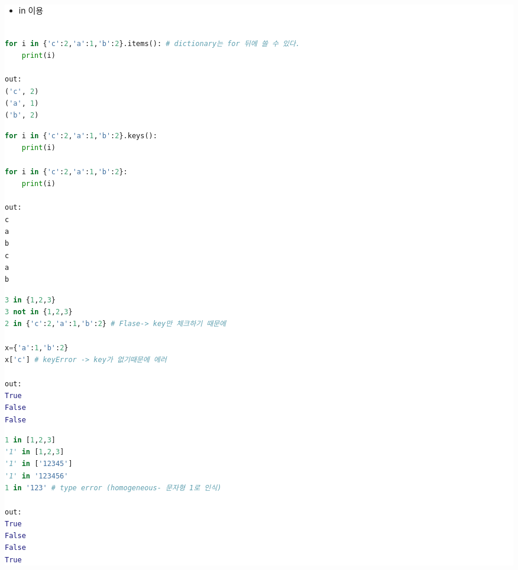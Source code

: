 * in 이용

```python

for i in {'c':2,'a':1,'b':2}.items(): # dictionary는 for 뒤에 쓸 수 있다. 
    print(i)

out:
('c', 2)
('a', 1)
('b', 2)
```

```python
for i in {'c':2,'a':1,'b':2}.keys(): 
    print(i)
    
for i in {'c':2,'a':1,'b':2}:
    print(i)
    
out:
c
a
b
c
a
b
```

```python
3 in {1,2,3}
3 not in {1,2,3}
2 in {'c':2,'a':1,'b':2} # Flase-> key만 체크하기 때문에

x={'a':1,'b':2}
x['c'] # keyError -> key가 없기때문에 에러

out:
True
False
False
```

```python
1 in [1,2,3]
'1' in [1,2,3]
'1' in ['12345']
'1' in '123456'
1 in '123' # type error (homogeneous- 문자형 1로 인식)

out:
True
False
False
True
```
